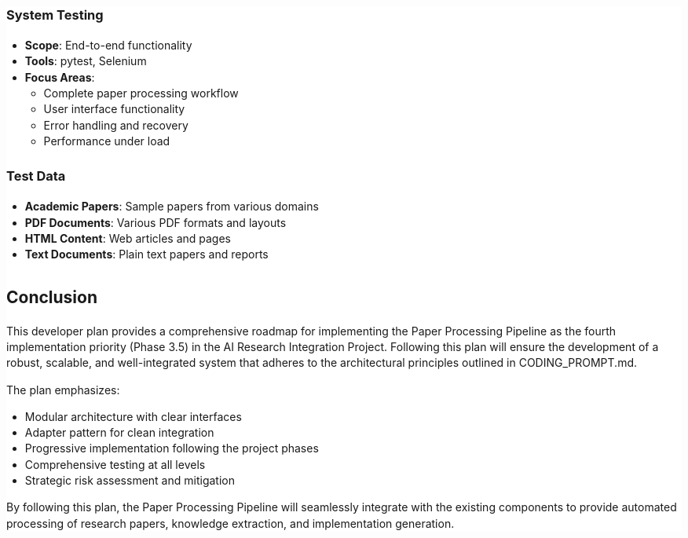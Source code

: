 ### System Testing

- **Scope**: End-to-end functionality
- **Tools**: pytest, Selenium
- **Focus Areas**:
  - Complete paper processing workflow
  - User interface functionality
  - Error handling and recovery
  - Performance under load

### Test Data

- **Academic Papers**: Sample papers from various domains
- **PDF Documents**: Various PDF formats and layouts
- **HTML Content**: Web articles and pages
- **Text Documents**: Plain text papers and reports

## Conclusion

This developer plan provides a comprehensive roadmap for implementing the Paper Processing Pipeline as the fourth implementation priority (Phase 3.5) in the AI Research Integration Project. Following this plan will ensure the development of a robust, scalable, and well-integrated system that adheres to the architectural principles outlined in CODING_PROMPT.md.

The plan emphasizes:
- Modular architecture with clear interfaces
- Adapter pattern for clean integration
- Progressive implementation following the project phases
- Comprehensive testing at all levels
- Strategic risk assessment and mitigation

By following this plan, the Paper Processing Pipeline will seamlessly integrate with the existing components to provide automated processing of research papers, knowledge extraction, and implementation generation.